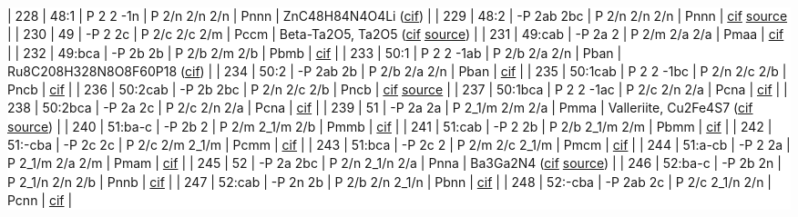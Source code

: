 |      228 | 48:1     | P 2 2 -1n        | P 2/n 2/n 2/n       | Pnnn        | ZnC48H84N4O4Li ([cif](/assets/devnotes/03_spacegroup_collection/048a_znc48h84n4o4li.cif))                                                                                                        |
|      229 | 48:2     | -P 2ab 2bc       | P 2/n 2/n 2/n       | Pnnn        | [cif](/assets/devnotes/03_spacegroup_collection/048b_znc48h84n4o4li.cif) [source](https://dx.doi.org/10.5517/cc9jqyg)                                                                            |
|      230 | 49       | -P 2 2c          | P 2/c 2/c 2/m       | Pccm        | Beta-Ta2O5, Ta2O5 ([cif](/assets/devnotes/03_spacegroup_collection/049a_beta-ta2o5.cif) [source](http://www.crystallography.net/cod/1531068.cif))                                                |
|      231 | 49:cab   | -P 2a 2          | P 2/m 2/a 2/a       | Pmaa        | [cif](/assets/devnotes/03_spacegroup_collection/049b_beta-ta2o5.cif)                                                                                                                             |
|      232 | 49:bca   | -P 2b 2b         | P 2/b 2/m 2/b       | Pbmb        | [cif](/assets/devnotes/03_spacegroup_collection/049c_beta-ta2o5.cif)                                                                                                                             |
|      233 | 50:1     | P 2 2 -1ab       | P 2/b 2/a 2/n       | Pban        | Ru8C208H328N8O8F60P18 ([cif](/assets/devnotes/03_spacegroup_collection/050a_ru8c208h328n8o8f60p18.cif))                                                                                          |
|      234 | 50:2     | -P 2ab 2b        | P 2/b 2/a 2/n       | Pban        | [cif](/assets/devnotes/03_spacegroup_collection/050b_ru8c208h328n8o8f60p18.cif)                                                                                                                  |
|      235 | 50:1cab  | P 2 2 -1bc       | P 2/n 2/c 2/b       | Pncb        | [cif](/assets/devnotes/03_spacegroup_collection/050c_ru8c208h328n8o8f60p18.cif)                                                                                                                  |
|      236 | 50:2cab  | -P 2b 2bc        | P 2/n 2/c 2/b       | Pncb        | [cif](/assets/devnotes/03_spacegroup_collection/050d_ru8c208h328n8o8f60p18.cif) [source](https://dx.doi.org/10.5517/cc5jdkm)                                                                     |
|      237 | 50:1bca  | P 2 2 -1ac       | P 2/c 2/n 2/a       | Pcna        | [cif](/assets/devnotes/03_spacegroup_collection/050e_ru8c208h328n8o8f60p18.cif)                                                                                                                  |
|      238 | 50:2bca  | -P 2a 2c         | P 2/c 2/n 2/a       | Pcna        | [cif](/assets/devnotes/03_spacegroup_collection/050f_ru8c208h328n8o8f60p18.cif)                                                                                                                  |
|      239 | 51       | -P 2a 2a         | P 2_1/m 2/m 2/a     | Pmma        | Valleriite, Cu2Fe4S7 ([cif](/assets/devnotes/03_spacegroup_collection/051a_valleriite.cif) [source](http://rruff.geo.arizona.edu/AMS/download.php?id=12558.cif&down=cif))                        |
|      240 | 51:ba-c  | -P 2b 2          | P 2/m 2_1/m 2/b     | Pmmb        | [cif](/assets/devnotes/03_spacegroup_collection/051b_valleriite.cif)                                                                                                                             |
|      241 | 51:cab   | -P 2 2b          | P 2/b 2_1/m 2/m     | Pbmm        | [cif](/assets/devnotes/03_spacegroup_collection/051c_valleriite.cif)                                                                                                                             |
|      242 | 51:-cba  | -P 2c 2c         | P 2/c 2/m 2_1/m     | Pcmm        | [cif](/assets/devnotes/03_spacegroup_collection/051d_valleriite.cif)                                                                                                                             |
|      243 | 51:bca   | -P 2c 2          | P 2/m 2/c 2_1/m     | Pmcm        | [cif](/assets/devnotes/03_spacegroup_collection/051e_valleriite.cif)                                                                                                                             |
|      244 | 51:a-cb  | -P 2 2a          | P 2_1/m 2/a 2/m     | Pmam        | [cif](/assets/devnotes/03_spacegroup_collection/051f_valleriite.cif)                                                                                                                             |
|      245 | 52       | -P 2a 2bc        | P 2/n 2_1/n 2/a     | Pnna        | Ba3Ga2N4 ([cif](/assets/devnotes/03_spacegroup_collection/052a_ba3ga2n4.cif) [source](http://rruff.geo.arizona.edu/AMS/download.php?id=11929.cif&down=cif))                                      |
|      246 | 52:ba-c  | -P 2b 2n         | P 2_1/n 2/n 2/b     | Pnnb        | [cif](/assets/devnotes/03_spacegroup_collection/052b_ba3ga2n4.cif)                                                                                                                               |
|      247 | 52:cab   | -P 2n 2b         | P 2/b 2/n 2_1/n     | Pbnn        | [cif](/assets/devnotes/03_spacegroup_collection/052c_ba3ga2n4.cif)                                                                                                                               |
|      248 | 52:-cba  | -P 2ab 2c        | P 2/c 2_1/n 2/n     | Pcnn        | [cif](/assets/devnotes/03_spacegroup_collection/052d_ba3ga2n4.cif)                                                                                                                               |